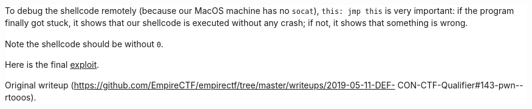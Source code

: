 To debug the shellcode remotely (because our MacOS machine has no `socat`),
`this: jmp this` is very important: if the program finally got stuck, it shows
that our shellcode is executed without any crash; if not, it shows that
something is wrong.

Note the shellcode should be without `0`.

Here is the final [exploit](files/exp.py).

Original writeup
(https://github.com/EmpireCTF/empirectf/tree/master/writeups/2019-05-11-DEF-
CON-CTF-Qualifier#143-pwn--rtooos).